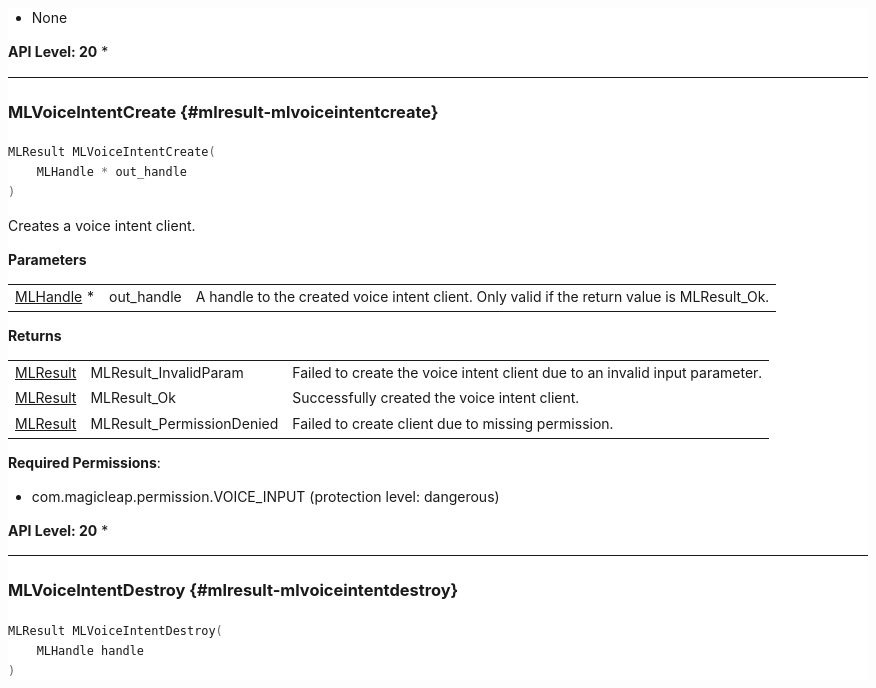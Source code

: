   * None 





**API Level:
 20**
  * 




-----------

### MLVoiceIntentCreate {#mlresult-mlvoiceintentcreate}

```cpp
MLResult MLVoiceIntentCreate(
    MLHandle * out_handle
)
```

Creates a voice intent client. 

**Parameters**

|  |   |   |
|--|--|--|
| [MLHandle](/api-ref/api/Modules/group___platform/group___platform.md#uint64-t-mlhandle) * |out_handle|A handle to the created voice intent client. Only valid if the return value is MLResult_Ok.|

**Returns**

|  |   |   |
|--|--|--|
| [MLResult](/api-ref/api/Modules/group___platform/group___platform.md#int32-t-mlresult) |MLResult_InvalidParam|Failed to create the voice intent client due to an invalid input parameter. |
| [MLResult](/api-ref/api/Modules/group___platform/group___platform.md#int32-t-mlresult) |MLResult_Ok|Successfully created the voice intent client. |
| [MLResult](/api-ref/api/Modules/group___platform/group___platform.md#int32-t-mlresult) |MLResult_PermissionDenied|Failed to create client due to missing permission.|
**Required Permissions**:

  * com.magicleap.permission.VOICE_INPUT (protection level: dangerous) 





**API Level:
 20**
  * 




-----------

### MLVoiceIntentDestroy {#mlresult-mlvoiceintentdestroy}

```cpp
MLResult MLVoiceIntentDestroy(
    MLHandle handle
)
```
